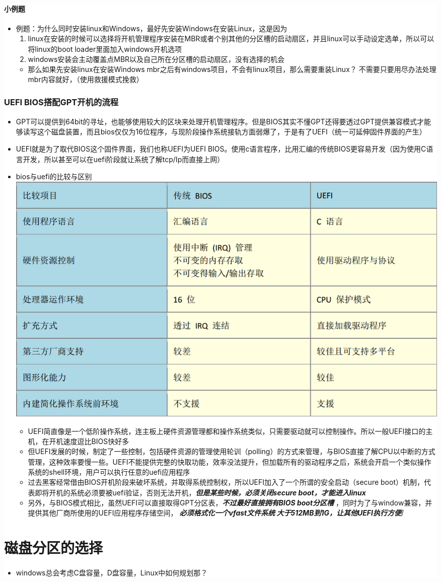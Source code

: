#### 小例题
* 例题：为什么同时安装linux和Windows，最好先安装Windows在安装Linux，这是因为
    1. linux在安装的时候可以选择将开机管理程序安装在MBR或者个别其他的分区槽的启动扇区，并且linux可以手动设定选单，所以可以将linux的boot loader里面加入windows开机选项
    2. windows安装会主动覆盖点MBR以及自己所在分区槽的启动扇区，没有选择的机会
    * 那么如果先安装linux在安装Windows mbr之后有windows项目，不会有linux项目，那么需要重装Linux？ 不需要只要用尽办法处理mbr内容就好，（使用救援模式挽救）

### UEFI BIOS搭配GPT开机的流程
* GPT可以提供到64bit的寻址，也能够使用较大的区块来处理开机管理程序。但是BIOS其实不懂GPT还得要透过GPT提供兼容模式才能够读写这个磁盘装置，而且bios仅仅为16位程序，与现阶段操作系统接轨方面弱爆了，于是有了UEFI（统一可延伸固件界面的产生）
* UEFI就是为了取代BIOS这个固件界面，我们也称UEFI为UEFI BIOS。使用c语言程序，比用汇编的传统BIOS更容易开发（因为使用C语言开发，所以甚至可以在uefi阶段就让系统了解tcp/Ip而直接上网）

* bios与uefi的比较与区别
![](img/06_bios&uefi比较.png)
    * UEFI简直像是一个低阶操作系统，连主板上硬件资源管理都和操作系统类似，只需要驱动就可以控制操作。所以一般UEFI接口的主机，在开机速度逗比BIOS快好多
    * 但UEFI发展的时候，制定了一些控制，包括硬件资源的管理使用轮训（polling）的方式来管理，与BIOS直接了解CPU以中断的方式管理，这种效率要慢一些。UEFI不能提供完整的快取功能，效率没法提升，但加载所有的驱动程序之后，系统会开启一个类似操作系统的shell环境，用户可以执行任意的uefi应用程序
    * 过去黑客经常借由BIOS开机阶段来破坏系统，并取得系统控制权，所以UEFI加入了一个所谓的安全启动（secure boot）机制，代表即将开机的系统必须要被uefi验证，否则无法开机，***但是某些时候，必须关闭secure boot，才能进入linux***
    * 另外，与BIOS模式相比，虽然UEFI可以直接取得GPT分区表，***不过最好直接拥有BIOS boot分区槽*** ，同时为了与window兼容，并提供其他厂商所使用的UEFI应用程序存储空间， ***必须格式化一个vfast文件系统 大于512MB到1G，让其他UEFI执行方便***/

# 磁盘分区的选择
* windows总会考虑C盘容量，D盘容量，Linux中如何规划那？
